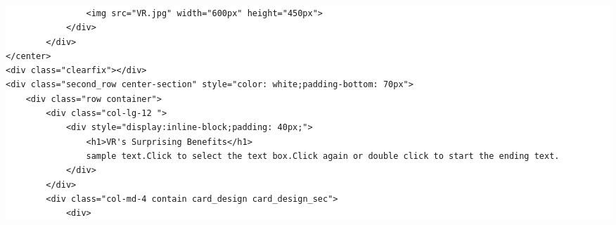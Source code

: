                     <img src="VR.jpg" width="600px" height="450px">
                </div>
            </div>
    </center>
    <div class="clearfix"></div>
    <div class="second_row center-section" style="color: white;padding-bottom: 70px">
        <div class="row container">
            <div class="col-lg-12 ">
                <div style="display:inline-block;padding: 40px;">
                    <h1>VR's Surprising Benefits</h1>
                    sample text.Click to select the text box.Click again or double click to start the ending text.
                </div>
            </div>
            <div class="col-md-4 contain card_design card_design_sec">
                <div>